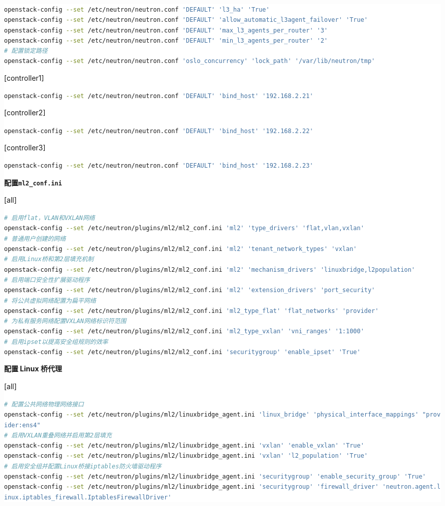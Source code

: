 ```bash
openstack-config --set /etc/neutron/neutron.conf 'DEFAULT' 'l3_ha' 'True'
openstack-config --set /etc/neutron/neutron.conf 'DEFAULT' 'allow_automatic_l3agent_failover' 'True'
openstack-config --set /etc/neutron/neutron.conf 'DEFAULT' 'max_l3_agents_per_router' '3'
openstack-config --set /etc/neutron/neutron.conf 'DEFAULT' 'min_l3_agents_per_router' '2'
# 配置锁定路径
openstack-config --set /etc/neutron/neutron.conf 'oslo_concurrency' 'lock_path' '/var/lib/neutron/tmp'
```

\[controller1]

```bash
openstack-config --set /etc/neutron/neutron.conf 'DEFAULT' 'bind_host' '192.168.2.21'
```

\[controller2]

```bash
openstack-config --set /etc/neutron/neutron.conf 'DEFAULT' 'bind_host' '192.168.2.22'
```

\[controller3]

```bash
openstack-config --set /etc/neutron/neutron.conf 'DEFAULT' 'bind_host' '192.168.2.23'
```

**配置`ml2_conf.ini`**

\[all]

```bash
# 启用flat，VLAN和VXLAN网络
openstack-config --set /etc/neutron/plugins/ml2/ml2_conf.ini 'ml2' 'type_drivers' 'flat,vlan,vxlan'
# 普通用户创建的网络
openstack-config --set /etc/neutron/plugins/ml2/ml2_conf.ini 'ml2' 'tenant_network_types' 'vxlan'
# 启用Linux桥和第2层填充机制
openstack-config --set /etc/neutron/plugins/ml2/ml2_conf.ini 'ml2' 'mechanism_drivers' 'linuxbridge,l2population'
# 启用端口安全性扩展驱动程序
openstack-config --set /etc/neutron/plugins/ml2/ml2_conf.ini 'ml2' 'extension_drivers' 'port_security'
# 将公共虚拟网络配置为扁平网络
openstack-config --set /etc/neutron/plugins/ml2/ml2_conf.ini 'ml2_type_flat' 'flat_networks' 'provider'
# 为私有服务网络配置VXLAN网络标识符范围
openstack-config --set /etc/neutron/plugins/ml2/ml2_conf.ini 'ml2_type_vxlan' 'vni_ranges' '1:1000'
# 启用ipset以提高安全组规则的效率
openstack-config --set /etc/neutron/plugins/ml2/ml2_conf.ini 'securitygroup' 'enable_ipset' 'True'
```

**配置 Linux 桥代理**

\[all]

```bash
# 配置公共网络物理网络接口
openstack-config --set /etc/neutron/plugins/ml2/linuxbridge_agent.ini 'linux_bridge' 'physical_interface_mappings' "provider:ens4"
# 启用VXLAN重叠网络并启用第2层填充
openstack-config --set /etc/neutron/plugins/ml2/linuxbridge_agent.ini 'vxlan' 'enable_vxlan' 'True'
openstack-config --set /etc/neutron/plugins/ml2/linuxbridge_agent.ini 'vxlan' 'l2_population' 'True'
# 启用安全组并配置Linux桥接iptables防火墙驱动程序
openstack-config --set /etc/neutron/plugins/ml2/linuxbridge_agent.ini 'securitygroup' 'enable_security_group' 'True'
openstack-config --set /etc/neutron/plugins/ml2/linuxbridge_agent.ini 'securitygroup' 'firewall_driver' 'neutron.agent.linux.iptables_firewall.IptablesFirewallDriver'
```
